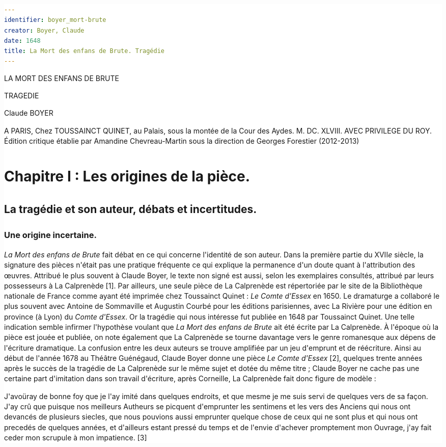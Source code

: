 ```yaml
---
identifier: boyer_mort-brute  
creator: Boyer, Claude  
date: 1648  
title: La Mort des enfans de Brute. Tragédie  
---
```



LA MORT DES ENFANS DE BRUTE

TRAGEDIE

Claude BOYER

A PARIS, Chez TOUSSAINCT QUINET, au Palais, sous la montée de la Cour des Aydes. M. DC. XLVIII. AVEC PRIVILEGE DU ROY.
Édition critique établie par Amandine Chevreau-Martin sous la direction de Georges Forestier (2012-2013)


# Chapitre I : Les origines de la pièce.


## La tragédie et son auteur, débats et incertitudes.


### Une origine incertaine.

*La Mort des enfans de Brute* fait débat en ce qui concerne l'identité de son auteur. Dans la première partie du XVII*e* siècle, la signature des pièces n'était pas une pratique fréquente ce qui explique la permanence d'un doute quant à l'attribution des œuvres. Attribué le plus souvent à Claude Boyer, le texte non signé est aussi, selon les exemplaires consultés, attribué par leurs possesseurs à La Calprenède [1]. Par ailleurs, une seule pièce de La Calprenède est répertoriée par le site de la Bibliothèque nationale de France comme ayant été imprimée chez Toussainct Quinet : *Le Comte d'Essex* en 1650. Le dramaturge a collaboré le plus souvent avec Antoine de Sommaville et Augustin Courbé pour les éditions parisiennes, avec La Rivière pour une édition en province (à Lyon) du *Comte d'Essex*. Or la tragédie qui nous intéresse fut publiée en 1648 par Toussainct Quinet. Une telle indication semble infirmer l'hypothèse voulant que *La Mort des enfans de Brute* ait été écrite par La Calprenède. À l'époque où la pièce est jouée et publiée, on note également que La Calprenède se tourne davantage vers le genre romanesque aux dépens de l'écriture dramatique. La confusion entre les deux auteurs se trouve amplifiée par un jeu d'emprunt et de réécriture. Ainsi au début de l'année 1678 au Théâtre Guénégaud, Claude Boyer donne une pièce *Le Comte d'Essex* [2], quelques trente années après le succès de la tragédie de La Calprenède sur le même sujet et dotée du même titre ; Claude Boyer ne cache pas une certaine part d'imitation dans son travail d'écriture, après Corneille, La Calprenède fait donc figure de modèle :


J'avoüray de bonne foy que je l'ay imité dans quelques endroits, et que mesme je me suis servi de quelques vers de sa façon. J'ay crû que puisque nos meilleurs Autheurs se picquent d'emprunter les sentimens et les vers des Anciens qui nous ont devancés de plusieurs siecles, que nous pouvions aussi emprunter quelque chose de ceux qui ne sont plus et qui nous ont precedés de quelques années, et d'ailleurs estant pressé du temps et de l'envie d'achever promptement mon Ouvrage, j'ay fait ceder mon scrupule à mon impatience. [3]
